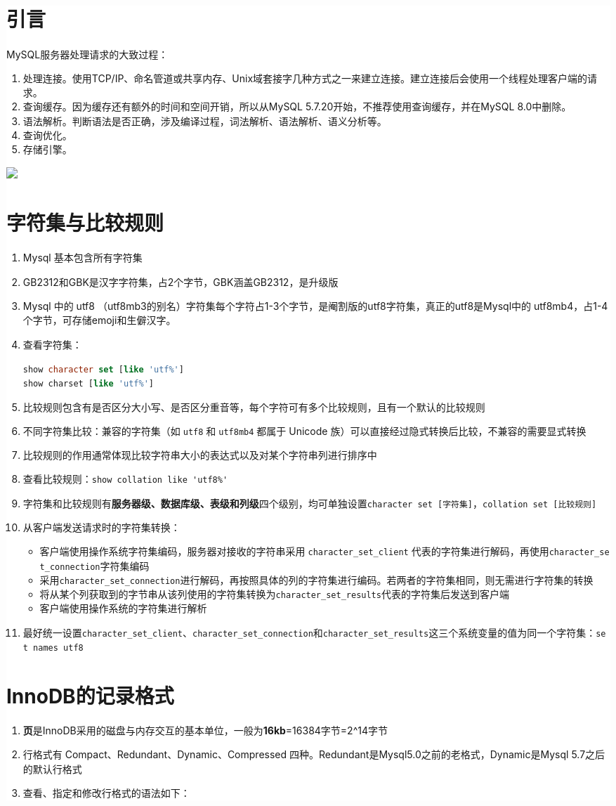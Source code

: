 # 引言

MySQL服务器处理请求的大致过程：

1. 处理连接。使用TCP/IP、命名管道或共享内存、Unix域套接字几种方式之一来建立连接。建立连接后会使用一个线程处理客户端的请求。
2. 查询缓存。因为缓存还有额外的时间和空间开销，所以从MySQL 5.7.20开始，不推荐使用查询缓存，并在MySQL 8.0中删除。
3. 语法解析。判断语法是否正确，涉及编译过程，词法解析、语法解析、语义分析等。
4. 查询优化。
5. 存储引擎。

![](https://p1-jj.byteimg.com/tos-cn-i-t2oaga2asx/gold-user-assets/2018/12/28/167f4c7b99f87e1c~tplv-t2oaga2asx-image.image)

# 字符集与比较规则

1. Mysql 基本包含所有字符集

2. GB2312和GBK是汉字字符集，占2个字节，GBK涵盖GB2312，是升级版

3. Mysql 中的 utf8 （utf8mb3的别名）字符集每个字符占1-3个字节，是阉割版的utf8字符集，真正的utf8是Mysql中的 utf8mb4，占1-4个字节，可存储emoji和生僻汉字。

4. 查看字符集：

    ```sql
    show character set [like 'utf%']
    show charset [like 'utf%']
    ```

5. 比较规则包含有是否区分大小写、是否区分重音等，每个字符可有多个比较规则，且有一个默认的比较规则

6. 不同字符集比较：兼容的字符集（如 `utf8` 和 `utf8mb4` 都属于 Unicode 族）可以直接经过隐式转换后比较，不兼容的需要显式转换

7. 比较规则的作用通常体现比较字符串大小的表达式以及对某个字符串列进行排序中

8. 查看比较规则：`show collation like 'utf8%'`

9. 字符集和比较规则有**服务器级、数据库级、表级和列级**四个级别，均可单独设置`character set [字符集]`，`collation set [比较规则]`

10. 从客户端发送请求时的字符集转换：

    - 客户端使用操作系统字符集编码，服务器对接收的字符串采用 `character_set_client` 代表的字符集进行解码，再使用`character_set_connection`字符集编码
    - 采用`character_set_connection`进行解码，再按照具体的列的字符集进行编码。若两者的字符集相同，则无需进行字符集的转换
    - 将从某个列获取到的字节串从该列使用的字符集转换为`character_set_results`代表的字符集后发送到客户端
    - 客户端使用操作系统的字符集进行解析

11. 最好统一设置`character_set_client`、`character_set_connection`和`character_set_results`这三个系统变量的值为同一个字符集：`set names utf8`

# InnoDB的记录格式

1. **页**是InnoDB采用的磁盘与内存交互的基本单位，一般为**16kb**=16384字节=2^14字节

2. 行格式有 Compact、Redundant、Dynamic、Compressed 四种。Redundant是Mysql5.0之前的老格式，Dynamic是Mysql 5.7之后的默认行格式

3. 查看、指定和修改行格式的语法如下：
